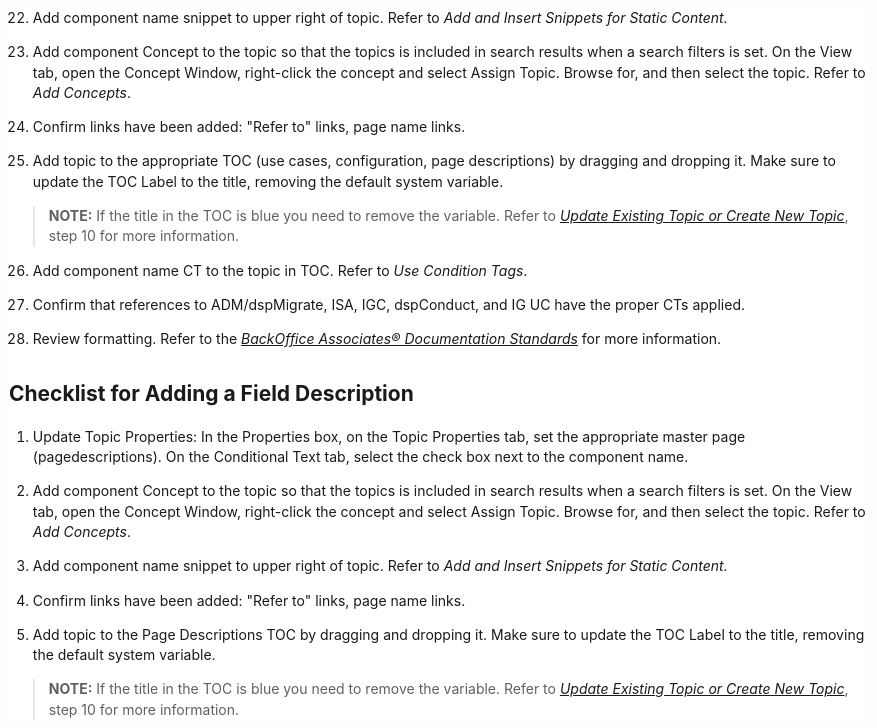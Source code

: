 

22. Add component name snippet to upper right of topic. Refer to *Add
    and Insert Snippets for Static Content.*

23. Add component Concept to the topic so that the topics is included in
    search results when a search filters is set. On the View tab, open
    the Concept Window, right-click the concept and select Assign Topic.
    Browse for, and then select the topic. Refer to *Add Concepts*.

24. Confirm links have been added: "Refer to" links, page name links.

25. Add topic to the appropriate TOC (use cases, configuration, page
    descriptions) by dragging and dropping it. Make sure to update the
    TOC Label to the title, removing the default system variable.

> **NOTE:** If the title in the TOC is blue you need to remove the
> variable. Refer to [*Update Existing Topic or Create New
> Topic*](#update-existing-topic-or-create-new-topic), step 10 for more
> information.

26. Add component name CT to the topic in TOC. Refer to *Use Condition
    Tags*.

27. Confirm that references to ADM/dspMigrate, ISA, IGC, dspConduct, and
    IG UC have the proper CTs applied.

28. Review formatting. Refer to the *[BackOffice Associates®
    Documentation
    Standards](http://drive.google.com/open?id=12j8cUB8iyQA2v1U6W_N2PoGNMzmXJswEucfGJyAAM1k)*
    for more information.

Checklist for Adding a Field Description
----------------------------------------

1.  Update Topic Properties: In the Properties box, on the Topic
    Properties tab, set the appropriate master page (pagedescriptions).
    On the Conditional Text tab, select the check box next to the
    component name.

29. Add component Concept to the topic so that the topics is included in
    search results when a search filters is set. On the View tab, open
    the Concept Window, right-click the concept and select Assign Topic.
    Browse for, and then select the topic. Refer to *Add Concepts*.

30. Add component name snippet to upper right of topic. Refer to *Add
    and Insert Snippets for Static Content.*

31. Confirm links have been added: "Refer to" links, page name links.

32. Add topic to the Page Descriptions TOC by dragging and dropping it.
    Make sure to update the TOC Label to the title, removing the default
    system variable.

> **NOTE:** If the title in the TOC is blue you need to remove the
> variable. Refer to [*Update Existing Topic or Create New
> Topic*](#update-existing-topic-or-create-new-topic), step 10 for more
> information.

